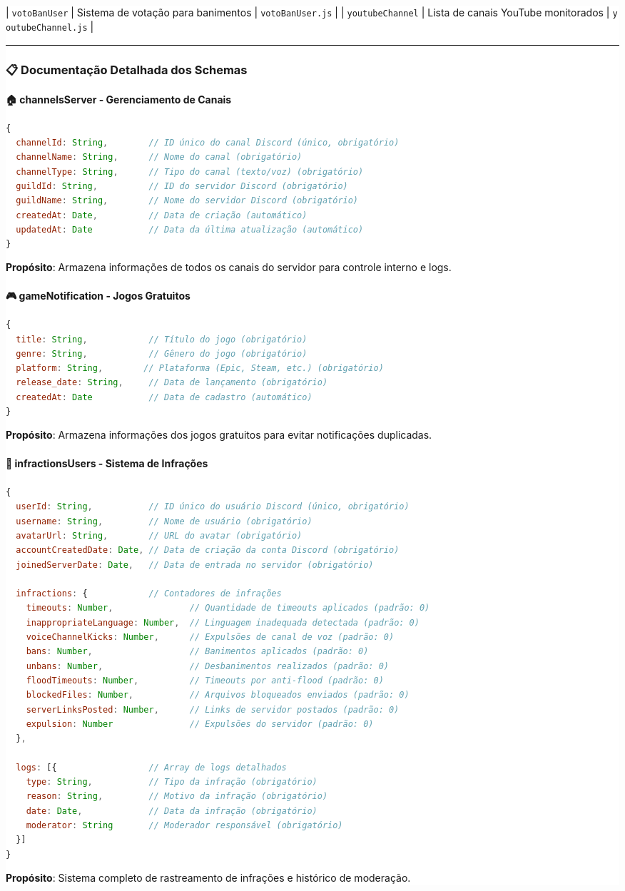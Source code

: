 | `votoBanUser` | Sistema de votação para banimentos | `votoBanUser.js` |
| `youtubeChannel` | Lista de canais YouTube monitorados | `youtubeChannel.js` |

---

### 📋 Documentação Detalhada dos Schemas

#### 🏠 **channelsServer** - Gerenciamento de Canais
```javascript
{
  channelId: String,        // ID único do canal Discord (único, obrigatório)
  channelName: String,      // Nome do canal (obrigatório)
  channelType: String,      // Tipo do canal (texto/voz) (obrigatório)
  guildId: String,          // ID do servidor Discord (obrigatório)
  guildName: String,        // Nome do servidor Discord (obrigatório)
  createdAt: Date,          // Data de criação (automático)
  updatedAt: Date           // Data da última atualização (automático)
}
```
**Propósito**: Armazena informações de todos os canais do servidor para controle interno e logs.

#### 🎮 **gameNotification** - Jogos Gratuitos
```javascript
{
  title: String,            // Título do jogo (obrigatório)
  genre: String,            // Gênero do jogo (obrigatório)
  platform: String,        // Plataforma (Epic, Steam, etc.) (obrigatório)
  release_date: String,     // Data de lançamento (obrigatório)
  createdAt: Date           // Data de cadastro (automático)
}
```
**Propósito**: Armazena informações dos jogos gratuitos para evitar notificações duplicadas.

#### 👤 **infractionsUsers** - Sistema de Infrações
```javascript
{
  userId: String,           // ID único do usuário Discord (único, obrigatório)
  username: String,         // Nome de usuário (obrigatório)
  avatarUrl: String,        // URL do avatar (obrigatório)
  accountCreatedDate: Date, // Data de criação da conta Discord (obrigatório)
  joinedServerDate: Date,   // Data de entrada no servidor (obrigatório)
  
  infractions: {            // Contadores de infrações
    timeouts: Number,               // Quantidade de timeouts aplicados (padrão: 0)
    inappropriateLanguage: Number,  // Linguagem inadequada detectada (padrão: 0)
    voiceChannelKicks: Number,      // Expulsões de canal de voz (padrão: 0)
    bans: Number,                   // Banimentos aplicados (padrão: 0)
    unbans: Number,                 // Desbanimentos realizados (padrão: 0)
    floodTimeouts: Number,          // Timeouts por anti-flood (padrão: 0)
    blockedFiles: Number,           // Arquivos bloqueados enviados (padrão: 0)
    serverLinksPosted: Number,      // Links de servidor postados (padrão: 0)
    expulsion: Number               // Expulsões do servidor (padrão: 0)
  },
  
  logs: [{                  // Array de logs detalhados
    type: String,           // Tipo da infração (obrigatório)
    reason: String,         // Motivo da infração (obrigatório)
    date: Date,             // Data da infração (obrigatório)
    moderator: String       // Moderador responsável (obrigatório)
  }]
}
```
**Propósito**: Sistema completo de rastreamento de infrações e histórico de moderação.
